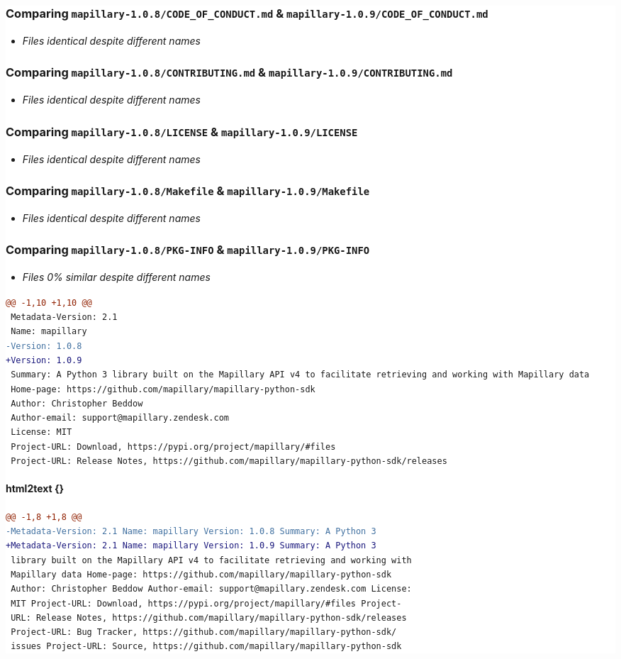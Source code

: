 ### Comparing `mapillary-1.0.8/CODE_OF_CONDUCT.md` & `mapillary-1.0.9/CODE_OF_CONDUCT.md`

 * *Files identical despite different names*

### Comparing `mapillary-1.0.8/CONTRIBUTING.md` & `mapillary-1.0.9/CONTRIBUTING.md`

 * *Files identical despite different names*

### Comparing `mapillary-1.0.8/LICENSE` & `mapillary-1.0.9/LICENSE`

 * *Files identical despite different names*

### Comparing `mapillary-1.0.8/Makefile` & `mapillary-1.0.9/Makefile`

 * *Files identical despite different names*

### Comparing `mapillary-1.0.8/PKG-INFO` & `mapillary-1.0.9/PKG-INFO`

 * *Files 0% similar despite different names*

```diff
@@ -1,10 +1,10 @@
 Metadata-Version: 2.1
 Name: mapillary
-Version: 1.0.8
+Version: 1.0.9
 Summary: A Python 3 library built on the Mapillary API v4 to facilitate retrieving and working with Mapillary data
 Home-page: https://github.com/mapillary/mapillary-python-sdk
 Author: Christopher Beddow
 Author-email: support@mapillary.zendesk.com
 License: MIT
 Project-URL: Download, https://pypi.org/project/mapillary/#files
 Project-URL: Release Notes, https://github.com/mapillary/mapillary-python-sdk/releases
```

#### html2text {}

```diff
@@ -1,8 +1,8 @@
-Metadata-Version: 2.1 Name: mapillary Version: 1.0.8 Summary: A Python 3
+Metadata-Version: 2.1 Name: mapillary Version: 1.0.9 Summary: A Python 3
 library built on the Mapillary API v4 to facilitate retrieving and working with
 Mapillary data Home-page: https://github.com/mapillary/mapillary-python-sdk
 Author: Christopher Beddow Author-email: support@mapillary.zendesk.com License:
 MIT Project-URL: Download, https://pypi.org/project/mapillary/#files Project-
 URL: Release Notes, https://github.com/mapillary/mapillary-python-sdk/releases
 Project-URL: Bug Tracker, https://github.com/mapillary/mapillary-python-sdk/
 issues Project-URL: Source, https://github.com/mapillary/mapillary-python-sdk
```
